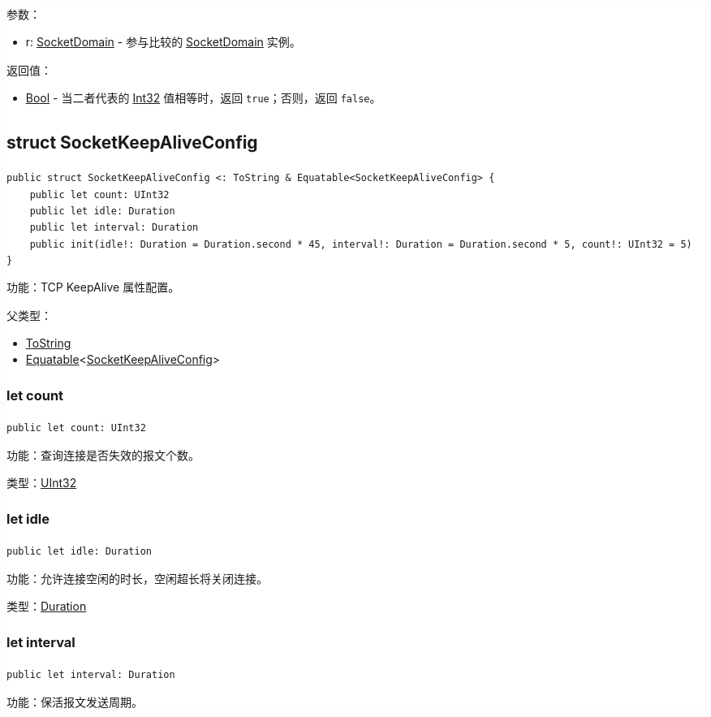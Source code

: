 参数：

- r: [SocketDomain](socket_package_structs.md#struct-socketdomain) - 参与比较的 [SocketDomain](socket_package_structs.md#struct-socketdomain) 实例。

返回值：

- [Bool](../../core/core_package_api/core_package_intrinsics.md#bool) - 当二者代表的 [Int32](../../core/core_package_api/core_package_intrinsics.md#int32) 值相等时，返回 `true`；否则，返回 `false`。

## struct SocketKeepAliveConfig

```cangjie
public struct SocketKeepAliveConfig <: ToString & Equatable<SocketKeepAliveConfig> {
    public let count: UInt32
    public let idle: Duration
    public let interval: Duration
    public init(idle!: Duration = Duration.second * 45, interval!: Duration = Duration.second * 5, count!: UInt32 = 5)
}
```

功能：TCP KeepAlive 属性配置。

父类型：

- [ToString](../../core/core_package_api/core_package_interfaces.md#interface-tostring)
- [Equatable](../../core/core_package_api/core_package_interfaces.md#interface-equatablet)\<[SocketKeepAliveConfig](#struct-socketkeepaliveconfig)>

### let count

```cangjie
public let count: UInt32
```

功能：查询连接是否失效的报文个数。

类型：[UInt32](../../core/core_package_api/core_package_intrinsics.md#uint32)

### let idle

```cangjie
public let idle: Duration
```

功能：允许连接空闲的时长，空闲超长将关闭连接。

类型：[Duration](../../time/time_package_api/time_package_structs.md#struct-duration)

### let interval

```cangjie
public let interval: Duration
```

功能：保活报文发送周期。
